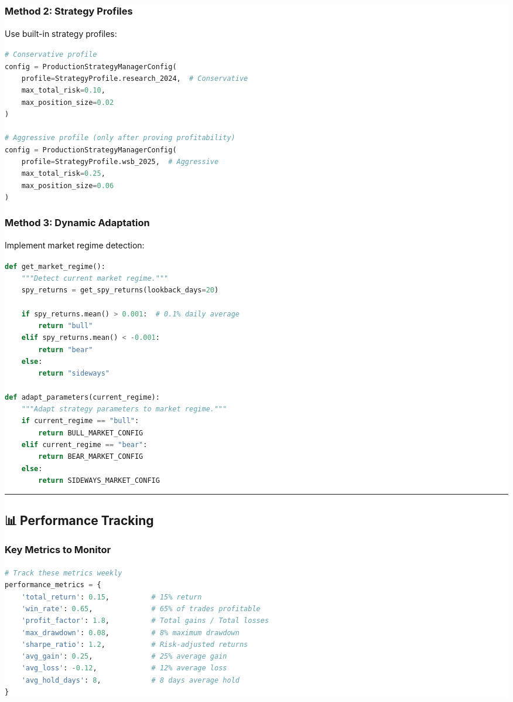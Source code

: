 ### **Method 2: Strategy Profiles**
Use built-in strategy profiles:
```python
# Conservative profile
config = ProductionStrategyManagerConfig(
    profile=StrategyProfile.research_2024,  # Conservative
    max_total_risk=0.10,
    max_position_size=0.02
)

# Aggressive profile (only after proving profitability)
config = ProductionStrategyManagerConfig(
    profile=StrategyProfile.wsb_2025,  # Aggressive
    max_total_risk=0.25,
    max_position_size=0.06
)
```

### **Method 3: Dynamic Adaptation**
Implement market regime detection:
```python
def get_market_regime():
    """Detect current market regime."""
    spy_returns = get_spy_returns(lookback_days=20)

    if spy_returns.mean() > 0.001:  # 0.1% daily average
        return "bull"
    elif spy_returns.mean() < -0.001:
        return "bear"
    else:
        return "sideways"

def adapt_parameters(current_regime):
    """Adapt strategy parameters to market regime."""
    if current_regime == "bull":
        return BULL_MARKET_CONFIG
    elif current_regime == "bear":
        return BEAR_MARKET_CONFIG
    else:
        return SIDEWAYS_MARKET_CONFIG
```

---

## 📊 **Performance Tracking**

### **Key Metrics to Monitor**
```python
# Track these metrics weekly
performance_metrics = {
    'total_return': 0.15,          # 15% return
    'win_rate': 0.65,              # 65% of trades profitable
    'profit_factor': 1.8,          # Total gains / Total losses
    'max_drawdown': 0.08,          # 8% maximum drawdown
    'sharpe_ratio': 1.2,           # Risk-adjusted returns
    'avg_gain': 0.25,              # 25% average gain
    'avg_loss': -0.12,             # 12% average loss
    'avg_hold_days': 8,            # 8 days average hold
}
```
